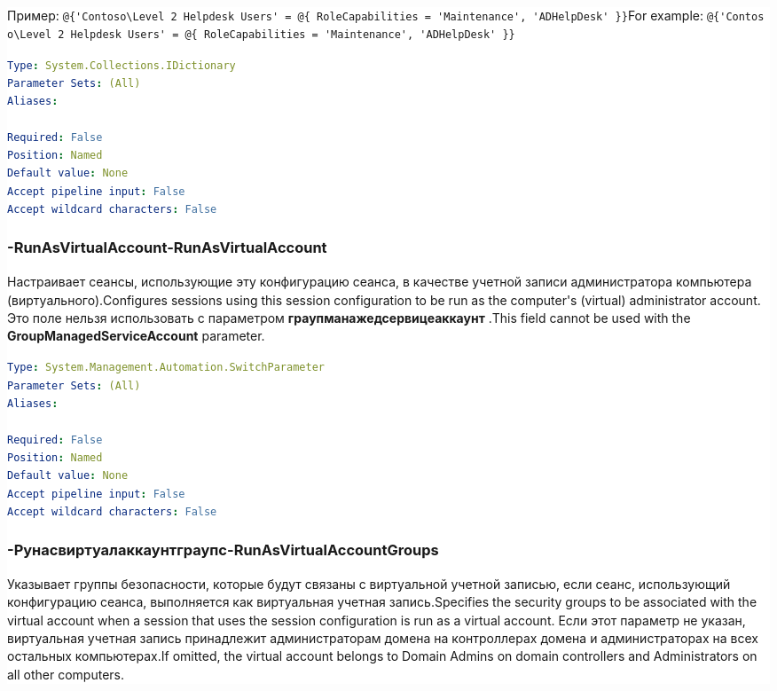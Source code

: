 <span data-ttu-id="200ea-281">Пример: `@{'Contoso\Level 2 Helpdesk Users' = @{ RoleCapabilities = 'Maintenance', 'ADHelpDesk' }}`</span><span class="sxs-lookup"><span data-stu-id="200ea-281">For example: `@{'Contoso\Level 2 Helpdesk Users' = @{ RoleCapabilities = 'Maintenance', 'ADHelpDesk' }}`</span></span>

```yaml
Type: System.Collections.IDictionary
Parameter Sets: (All)
Aliases:

Required: False
Position: Named
Default value: None
Accept pipeline input: False
Accept wildcard characters: False
```

### <span data-ttu-id="200ea-282">-RunAsVirtualAccount</span><span class="sxs-lookup"><span data-stu-id="200ea-282">-RunAsVirtualAccount</span></span>

<span data-ttu-id="200ea-283">Настраивает сеансы, использующие эту конфигурацию сеанса, в качестве учетной записи администратора компьютера (виртуального).</span><span class="sxs-lookup"><span data-stu-id="200ea-283">Configures sessions using this session configuration to be run as the computer's (virtual) administrator account.</span></span> <span data-ttu-id="200ea-284">Это поле нельзя использовать с параметром **граупманажедсервицеаккаунт** .</span><span class="sxs-lookup"><span data-stu-id="200ea-284">This field cannot be used with the **GroupManagedServiceAccount** parameter.</span></span>

```yaml
Type: System.Management.Automation.SwitchParameter
Parameter Sets: (All)
Aliases:

Required: False
Position: Named
Default value: None
Accept pipeline input: False
Accept wildcard characters: False
```

### <span data-ttu-id="200ea-285">-Рунасвиртуалаккаунтграупс</span><span class="sxs-lookup"><span data-stu-id="200ea-285">-RunAsVirtualAccountGroups</span></span>

<span data-ttu-id="200ea-286">Указывает группы безопасности, которые будут связаны с виртуальной учетной записью, если сеанс, использующий конфигурацию сеанса, выполняется как виртуальная учетная запись.</span><span class="sxs-lookup"><span data-stu-id="200ea-286">Specifies the security groups to be associated with the virtual account when a session that uses the session configuration is run as a virtual account.</span></span> <span data-ttu-id="200ea-287">Если этот параметр не указан, виртуальная учетная запись принадлежит администраторам домена на контроллерах домена и администраторах на всех остальных компьютерах.</span><span class="sxs-lookup"><span data-stu-id="200ea-287">If omitted, the virtual account belongs to Domain Admins on domain controllers and Administrators on all other computers.</span></span>
